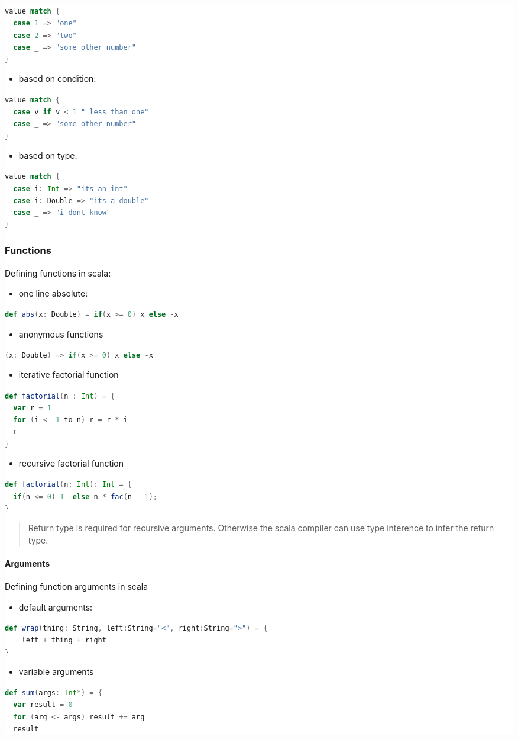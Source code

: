 ```scala
value match {
  case 1 => "one"
  case 2 => "two"
  case _ => "some other number"
}

```

- based on condition:

```scala
value match {
  case v if v < 1 " less than one"
  case _ => "some other number"
}
```

- based on type:
```scala
value match {
  case i: Int => "its an int"
  case i: Double => "its a double"
  case _ => "i dont know"
}
```

### Functions
Defining functions in scala:
- one line absolute:
```scala
def abs(x: Double) = if(x >= 0) x else -x
```
- anonymous functions
```scala
(x: Double) => if(x >= 0) x else -x
```
- iterative factorial function
```scala
def factorial(n : Int) = {
  var r = 1
  for (i <- 1 to n) r = r * i
  r
}
```
- recursive factorial function
```scala
def factorial(n: Int): Int = {
  if(n <= 0) 1  else n * fac(n - 1);
}
```
> Return type is required for recursive arguments.
> Otherwise the scala compiler can use type interence to infer the return type.

#### Arguments
Defining function arguments in scala
- default arguments:
``` scala
def wrap(thing: String, left:String="<", right:String=">") = { 
    left + thing + right
}
```
- variable arguments
```scala
def sum(args: Int*) = {
  var result = 0
  for (arg <- args) result += arg
  result
```
